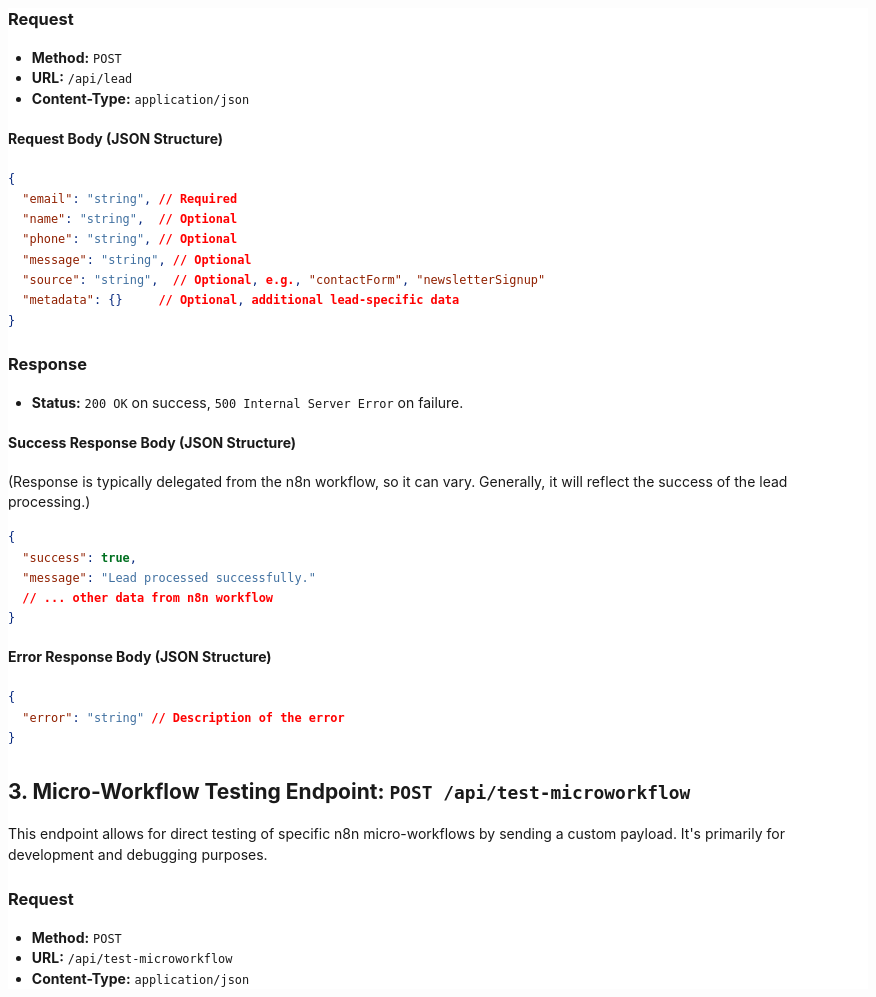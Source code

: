 ### Request

-   **Method:** `POST`
-   **URL:** `/api/lead`
-   **Content-Type:** `application/json`

#### Request Body (JSON Structure)

```json
{
  "email": "string", // Required
  "name": "string",  // Optional
  "phone": "string", // Optional
  "message": "string", // Optional
  "source": "string",  // Optional, e.g., "contactForm", "newsletterSignup"
  "metadata": {}     // Optional, additional lead-specific data
}
```

### Response

-   **Status:** `200 OK` on success, `500 Internal Server Error` on failure.

#### Success Response Body (JSON Structure)

(Response is typically delegated from the n8n workflow, so it can vary. Generally, it will reflect the success of the lead processing.)

```json
{
  "success": true,
  "message": "Lead processed successfully."
  // ... other data from n8n workflow
}
```

#### Error Response Body (JSON Structure)

```json
{
  "error": "string" // Description of the error
}
```

## 3. Micro-Workflow Testing Endpoint: `POST /api/test-microworkflow`

This endpoint allows for direct testing of specific n8n micro-workflows by sending a custom payload. It's primarily for development and debugging purposes.

### Request

-   **Method:** `POST`
-   **URL:** `/api/test-microworkflow`
-   **Content-Type:** `application/json`
